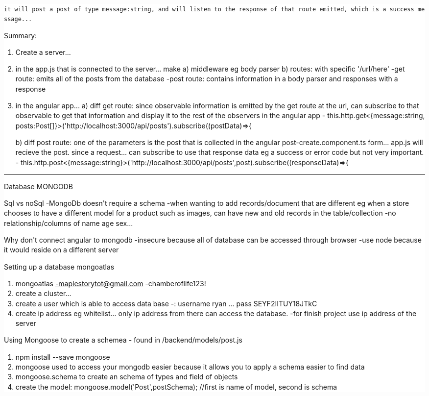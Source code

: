     it will post a post of type message:string, and will listen to the response of that route emitted, which is a success message...



Summary: 
1) Create a server...
2) in the app.js that is connected to the server... make
    a) middleware eg body parser
    b) routes: with specific '/url/here'
        -get route: emits all of the posts from the database
        -post route: contains information in a body parser and responses with a response
3) in the angular app...
    a) diff get route: since observable information is emitted by the get route at the url, can subscribe to that observable to get that information and display it to the rest of the observers in the angular app
        -        this.http.get<{message:string, posts:Post[]}>('http://localhost:3000/api/posts').subscribe((postData)=>{

    b) diff post route: one of the parameters is the post that is collected in the angular post-create.component.ts form... app.js will recieve the post. since a request... can subscribe to use that response data eg a success or error code but not very important. 
        -        this.http.post<{message:string}>('http://localhost:3000/api/posts',post).subscribe((responseData)=>{



-------------------------------------------------------------------
Database MONGODB


Sql vs noSql
-MongoDb doesn't require a schema 
-when wanting to add records/document that are different eg when a store chooses to have a different model for a product such as images, can have new and old records in the table/collection
-no relationship/columns of name age sex...


Why don't connect angular to mongodb
-insecure because all of database can be accessed through browser
-use node because it would reside on a different server


Setting up a database mongoatlas
1) mongoatlas
    -maplestorytot@gmail.com
    -chamberoflife123!
2) create a cluster...
3) create a user which is able to access data base
    -: username ryan ... pass SEYF2IITUY18JTkC
4) create ip address eg whitelist... only ip address from there can access the database.
    -for finish project use ip address of the server


Using Mongoose to create a schemea - found in /backend/models/post.js
1) npm install --save mongoose
2) mongoose used to access your mongodb easier because it allows you to apply a schema easier to find data
3) mongoose.schema to create an schema of types and field of objects
4) create the model:  mongoose.model('Post',postSchema); //first is name of model, second is schema
